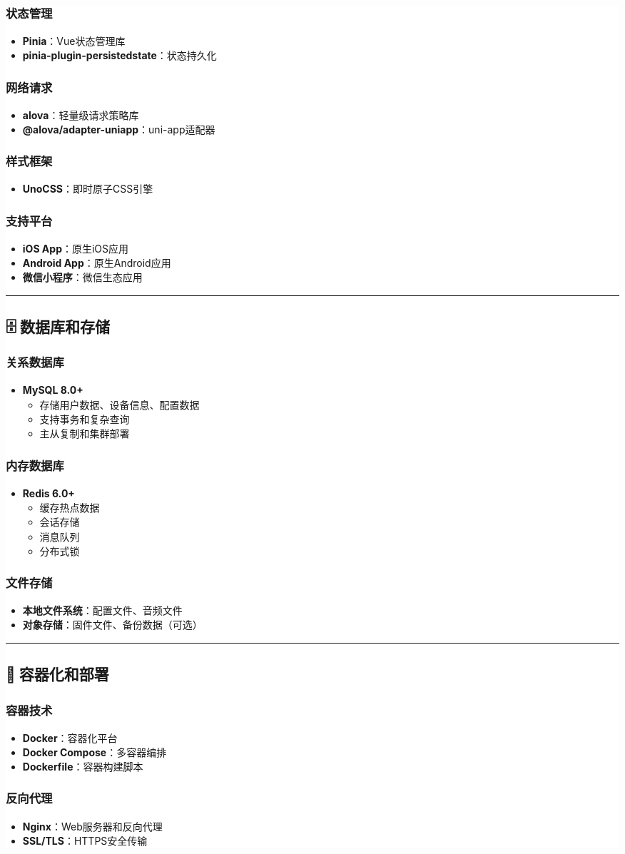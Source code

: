 ### 状态管理
- **Pinia**：Vue状态管理库
- **pinia-plugin-persistedstate**：状态持久化

### 网络请求
- **alova**：轻量级请求策略库
- **@alova/adapter-uniapp**：uni-app适配器

### 样式框架
- **UnoCSS**：即时原子CSS引擎

### 支持平台
- **iOS App**：原生iOS应用
- **Android App**：原生Android应用
- **微信小程序**：微信生态应用

---

## 🗄️ 数据库和存储

### 关系数据库
- **MySQL 8.0+**
  - 存储用户数据、设备信息、配置数据
  - 支持事务和复杂查询
  - 主从复制和集群部署

### 内存数据库
- **Redis 6.0+**
  - 缓存热点数据
  - 会话存储
  - 消息队列
  - 分布式锁

### 文件存储
- **本地文件系统**：配置文件、音频文件
- **对象存储**：固件文件、备份数据（可选）

---

## 🐳 容器化和部署

### 容器技术
- **Docker**：容器化平台
- **Docker Compose**：多容器编排
- **Dockerfile**：容器构建脚本

### 反向代理
- **Nginx**：Web服务器和反向代理
- **SSL/TLS**：HTTPS安全传输
